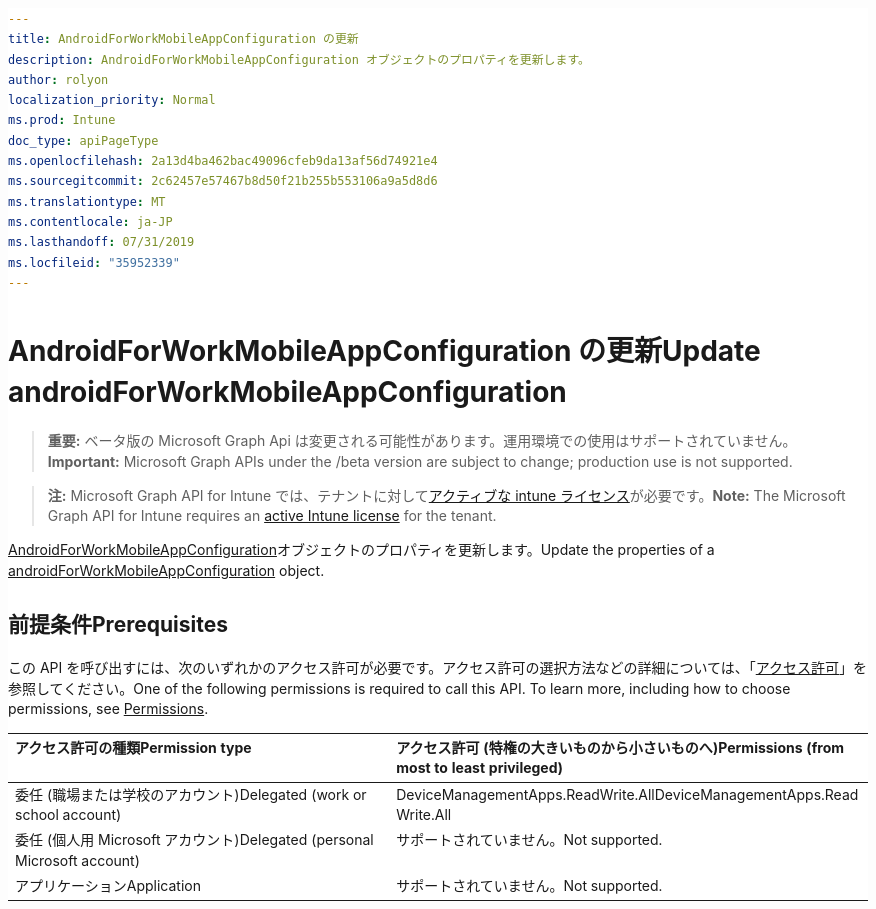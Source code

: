 ```yaml
---
title: AndroidForWorkMobileAppConfiguration の更新
description: AndroidForWorkMobileAppConfiguration オブジェクトのプロパティを更新します。
author: rolyon
localization_priority: Normal
ms.prod: Intune
doc_type: apiPageType
ms.openlocfilehash: 2a13d4ba462bac49096cfeb9da13af56d74921e4
ms.sourcegitcommit: 2c62457e57467b8d50f21b255b553106a9a5d8d6
ms.translationtype: MT
ms.contentlocale: ja-JP
ms.lasthandoff: 07/31/2019
ms.locfileid: "35952339"
---
```

# <a name="update-androidforworkmobileappconfiguration"></a><span data-ttu-id="71c4f-103">AndroidForWorkMobileAppConfiguration の更新</span><span class="sxs-lookup"><span data-stu-id="71c4f-103">Update androidForWorkMobileAppConfiguration</span></span>

> <span data-ttu-id="71c4f-104">**重要:** ベータ版の Microsoft Graph Api は変更される可能性があります。運用環境での使用はサポートされていません。</span><span class="sxs-lookup"><span data-stu-id="71c4f-104">**Important:** Microsoft Graph APIs under the /beta version are subject to change; production use is not supported.</span></span>

> <span data-ttu-id="71c4f-105">**注:** Microsoft Graph API for Intune では、テナントに対して[アクティブな intune ライセンス](https://go.microsoft.com/fwlink/?linkid=839381)が必要です。</span><span class="sxs-lookup"><span data-stu-id="71c4f-105">**Note:** The Microsoft Graph API for Intune requires an [active Intune license](https://go.microsoft.com/fwlink/?linkid=839381) for the tenant.</span></span>

<span data-ttu-id="71c4f-106">[AndroidForWorkMobileAppConfiguration](../resources/intune-apps-androidforworkmobileappconfiguration.md)オブジェクトのプロパティを更新します。</span><span class="sxs-lookup"><span data-stu-id="71c4f-106">Update the properties of a [androidForWorkMobileAppConfiguration](../resources/intune-apps-androidforworkmobileappconfiguration.md) object.</span></span>

## <a name="prerequisites"></a><span data-ttu-id="71c4f-107">前提条件</span><span class="sxs-lookup"><span data-stu-id="71c4f-107">Prerequisites</span></span>
<span data-ttu-id="71c4f-p101">この API を呼び出すには、次のいずれかのアクセス許可が必要です。アクセス許可の選択方法などの詳細については、「[アクセス許可](/graph/permissions-reference)」を参照してください。</span><span class="sxs-lookup"><span data-stu-id="71c4f-p101">One of the following permissions is required to call this API. To learn more, including how to choose permissions, see [Permissions](/graph/permissions-reference).</span></span>

|<span data-ttu-id="71c4f-110">アクセス許可の種類</span><span class="sxs-lookup"><span data-stu-id="71c4f-110">Permission type</span></span>|<span data-ttu-id="71c4f-111">アクセス許可 (特権の大きいものから小さいものへ)</span><span class="sxs-lookup"><span data-stu-id="71c4f-111">Permissions (from most to least privileged)</span></span>|
|:---|:---|
|<span data-ttu-id="71c4f-112">委任 (職場または学校のアカウント)</span><span class="sxs-lookup"><span data-stu-id="71c4f-112">Delegated (work or school account)</span></span>|<span data-ttu-id="71c4f-113">DeviceManagementApps.ReadWrite.All</span><span class="sxs-lookup"><span data-stu-id="71c4f-113">DeviceManagementApps.ReadWrite.All</span></span>|
|<span data-ttu-id="71c4f-114">委任 (個人用 Microsoft アカウント)</span><span class="sxs-lookup"><span data-stu-id="71c4f-114">Delegated (personal Microsoft account)</span></span>|<span data-ttu-id="71c4f-115">サポートされていません。</span><span class="sxs-lookup"><span data-stu-id="71c4f-115">Not supported.</span></span>|
|<span data-ttu-id="71c4f-116">アプリケーション</span><span class="sxs-lookup"><span data-stu-id="71c4f-116">Application</span></span>|<span data-ttu-id="71c4f-117">サポートされていません。</span><span class="sxs-lookup"><span data-stu-id="71c4f-117">Not supported.</span></span>|
